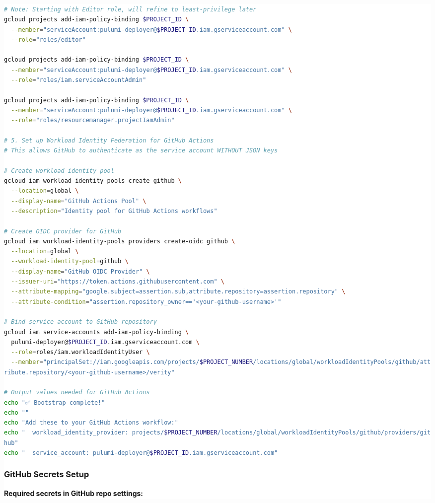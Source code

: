 ```bash
# Note: Starting with Editor role, will refine to least-privilege later
gcloud projects add-iam-policy-binding $PROJECT_ID \
  --member="serviceAccount:pulumi-deployer@$PROJECT_ID.iam.gserviceaccount.com" \
  --role="roles/editor"

gcloud projects add-iam-policy-binding $PROJECT_ID \
  --member="serviceAccount:pulumi-deployer@$PROJECT_ID.iam.gserviceaccount.com" \
  --role="roles/iam.serviceAccountAdmin"

gcloud projects add-iam-policy-binding $PROJECT_ID \
  --member="serviceAccount:pulumi-deployer@$PROJECT_ID.iam.gserviceaccount.com" \
  --role="roles/resourcemanager.projectIamAdmin"

# 5. Set up Workload Identity Federation for GitHub Actions
# This allows GitHub to authenticate as the service account WITHOUT JSON keys

# Create workload identity pool
gcloud iam workload-identity-pools create github \
  --location=global \
  --display-name="GitHub Actions Pool" \
  --description="Identity pool for GitHub Actions workflows"

# Create OIDC provider for GitHub
gcloud iam workload-identity-pools providers create-oidc github \
  --location=global \
  --workload-identity-pool=github \
  --display-name="GitHub OIDC Provider" \
  --issuer-uri="https://token.actions.githubusercontent.com" \
  --attribute-mapping="google.subject=assertion.sub,attribute.repository=assertion.repository" \
  --attribute-condition="assertion.repository_owner=='<your-github-username>'"

# Bind service account to GitHub repository
gcloud iam service-accounts add-iam-policy-binding \
  pulumi-deployer@$PROJECT_ID.iam.gserviceaccount.com \
  --role=roles/iam.workloadIdentityUser \
  --member="principalSet://iam.googleapis.com/projects/$PROJECT_NUMBER/locations/global/workloadIdentityPools/github/attribute.repository/<your-github-username>/verity"

# Output values needed for GitHub Actions
echo "✅ Bootstrap complete!"
echo ""
echo "Add these to your GitHub Actions workflow:"
echo "  workload_identity_provider: projects/$PROJECT_NUMBER/locations/global/workloadIdentityPools/github/providers/github"
echo "  service_account: pulumi-deployer@$PROJECT_ID.iam.gserviceaccount.com"
```

### GitHub Secrets Setup

**Required secrets in GitHub repo settings:**
